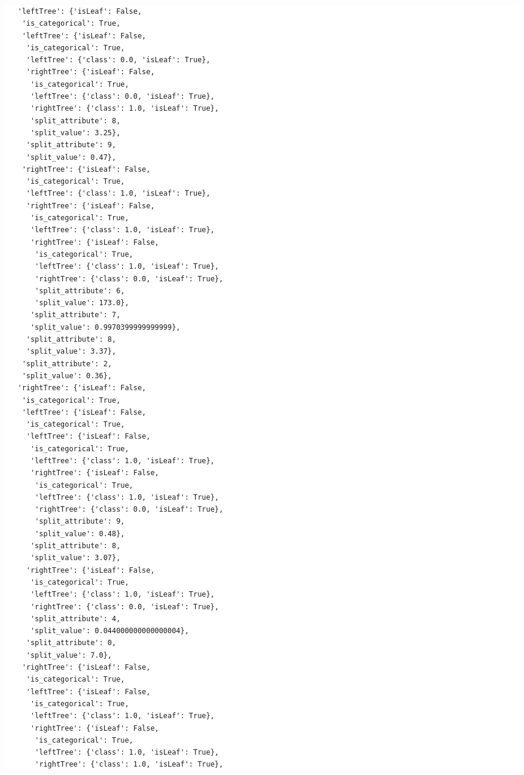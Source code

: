 ```
   'leftTree': {'isLeaf': False,
    'is_categorical': True,
    'leftTree': {'isLeaf': False,
     'is_categorical': True,
     'leftTree': {'class': 0.0, 'isLeaf': True},
     'rightTree': {'isLeaf': False,
      'is_categorical': True,
      'leftTree': {'class': 0.0, 'isLeaf': True},
      'rightTree': {'class': 1.0, 'isLeaf': True},
      'split_attribute': 8,
      'split_value': 3.25},
     'split_attribute': 9,
     'split_value': 0.47},
    'rightTree': {'isLeaf': False,
     'is_categorical': True,
     'leftTree': {'class': 1.0, 'isLeaf': True},
     'rightTree': {'isLeaf': False,
      'is_categorical': True,
      'leftTree': {'class': 1.0, 'isLeaf': True},
      'rightTree': {'isLeaf': False,
       'is_categorical': True,
       'leftTree': {'class': 1.0, 'isLeaf': True},
       'rightTree': {'class': 0.0, 'isLeaf': True},
       'split_attribute': 6,
       'split_value': 173.0},
      'split_attribute': 7,
      'split_value': 0.9970399999999999},
     'split_attribute': 8,
     'split_value': 3.37},
    'split_attribute': 2,
    'split_value': 0.36},
   'rightTree': {'isLeaf': False,
    'is_categorical': True,
    'leftTree': {'isLeaf': False,
     'is_categorical': True,
     'leftTree': {'isLeaf': False,
      'is_categorical': True,
      'leftTree': {'class': 1.0, 'isLeaf': True},
      'rightTree': {'isLeaf': False,
       'is_categorical': True,
       'leftTree': {'class': 1.0, 'isLeaf': True},
       'rightTree': {'class': 0.0, 'isLeaf': True},
       'split_attribute': 9,
       'split_value': 0.48},
      'split_attribute': 8,
      'split_value': 3.07},
     'rightTree': {'isLeaf': False,
      'is_categorical': True,
      'leftTree': {'class': 1.0, 'isLeaf': True},
      'rightTree': {'class': 0.0, 'isLeaf': True},
      'split_attribute': 4,
      'split_value': 0.044000000000000004},
     'split_attribute': 0,
     'split_value': 7.0},
    'rightTree': {'isLeaf': False,
     'is_categorical': True,
     'leftTree': {'isLeaf': False,
      'is_categorical': True,
      'leftTree': {'class': 1.0, 'isLeaf': True},
      'rightTree': {'isLeaf': False,
       'is_categorical': True,
       'leftTree': {'class': 1.0, 'isLeaf': True},
       'rightTree': {'class': 1.0, 'isLeaf': True},
```